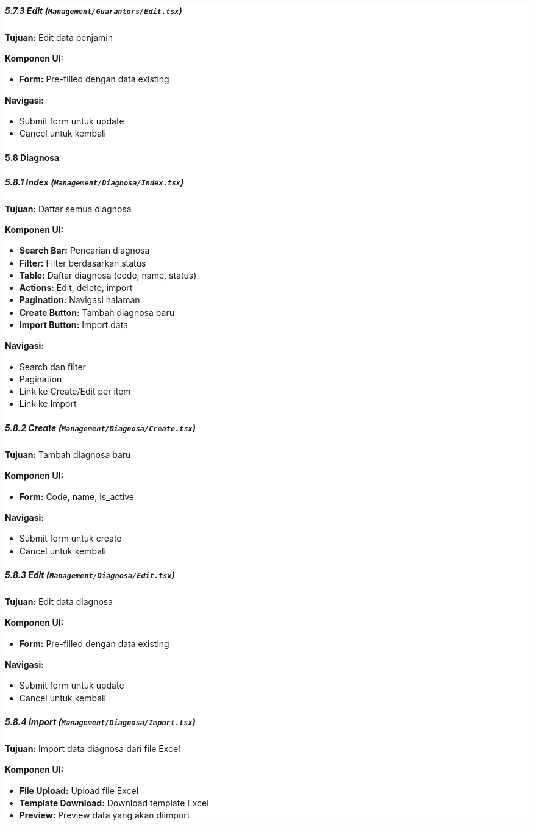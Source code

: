 ##### 5.7.3 Edit (`Management/Guarantors/Edit.tsx`)
**Tujuan:** Edit data penjamin

**Komponen UI:**
- **Form:** Pre-filled dengan data existing

**Navigasi:**
- Submit form untuk update
- Cancel untuk kembali

#### 5.8 Diagnosa

##### 5.8.1 Index (`Management/Diagnosa/Index.tsx`)
**Tujuan:** Daftar semua diagnosa

**Komponen UI:**
- **Search Bar:** Pencarian diagnosa
- **Filter:** Filter berdasarkan status
- **Table:** Daftar diagnosa (code, name, status)
- **Actions:** Edit, delete, import
- **Pagination:** Navigasi halaman
- **Create Button:** Tambah diagnosa baru
- **Import Button:** Import data

**Navigasi:**
- Search dan filter
- Pagination
- Link ke Create/Edit per item
- Link ke Import

##### 5.8.2 Create (`Management/Diagnosa/Create.tsx`)
**Tujuan:** Tambah diagnosa baru

**Komponen UI:**
- **Form:** Code, name, is_active

**Navigasi:**
- Submit form untuk create
- Cancel untuk kembali

##### 5.8.3 Edit (`Management/Diagnosa/Edit.tsx`)
**Tujuan:** Edit data diagnosa

**Komponen UI:**
- **Form:** Pre-filled dengan data existing

**Navigasi:**
- Submit form untuk update
- Cancel untuk kembali

##### 5.8.4 Import (`Management/Diagnosa/Import.tsx`)
**Tujuan:** Import data diagnosa dari file Excel

**Komponen UI:**
- **File Upload:** Upload file Excel
- **Template Download:** Download template Excel
- **Preview:** Preview data yang akan diimport
